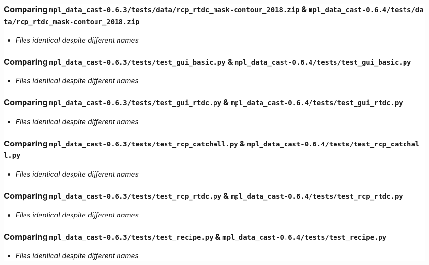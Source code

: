 ### Comparing `mpl_data_cast-0.6.3/tests/data/rcp_rtdc_mask-contour_2018.zip` & `mpl_data_cast-0.6.4/tests/data/rcp_rtdc_mask-contour_2018.zip`

 * *Files identical despite different names*

### Comparing `mpl_data_cast-0.6.3/tests/test_gui_basic.py` & `mpl_data_cast-0.6.4/tests/test_gui_basic.py`

 * *Files identical despite different names*

### Comparing `mpl_data_cast-0.6.3/tests/test_gui_rtdc.py` & `mpl_data_cast-0.6.4/tests/test_gui_rtdc.py`

 * *Files identical despite different names*

### Comparing `mpl_data_cast-0.6.3/tests/test_rcp_catchall.py` & `mpl_data_cast-0.6.4/tests/test_rcp_catchall.py`

 * *Files identical despite different names*

### Comparing `mpl_data_cast-0.6.3/tests/test_rcp_rtdc.py` & `mpl_data_cast-0.6.4/tests/test_rcp_rtdc.py`

 * *Files identical despite different names*

### Comparing `mpl_data_cast-0.6.3/tests/test_recipe.py` & `mpl_data_cast-0.6.4/tests/test_recipe.py`

 * *Files identical despite different names*


